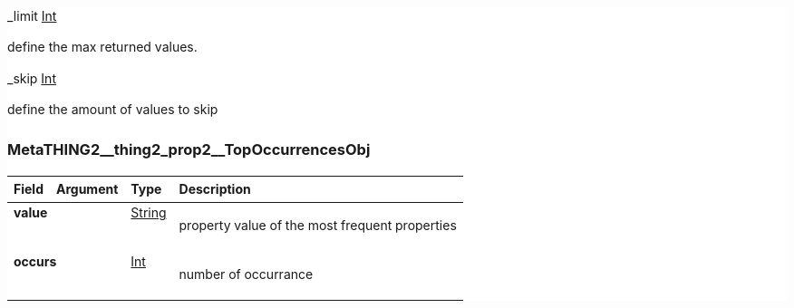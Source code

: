 </td>
</tr>
<tr>
<td colspan="2" align="right" valign="top">_limit</td>
<td valign="top"><a href="#int">Int</a></td>
<td>

define the max returned values.

</td>
</tr>
<tr>
<td colspan="2" align="right" valign="top">_skip</td>
<td valign="top"><a href="#int">Int</a></td>
<td>

define the amount of values to skip

</td>
</tr>
</tbody>
</table>

### MetaTHING2__thing2_prop2__TopOccurrencesObj

<table>
<thead>
<tr>
<th align="left">Field</th>
<th align="right">Argument</th>
<th align="left">Type</th>
<th align="left">Description</th>
</tr>
</thead>
<tbody>
<tr>
<td colspan="2" valign="top"><strong>value</strong></td>
<td valign="top"><a href="#string">String</a></td>
<td>

property value of the most frequent properties

</td>
</tr>
<tr>
<td colspan="2" valign="top"><strong>occurs</strong></td>
<td valign="top"><a href="#int">Int</a></td>
<td>

number of occurrance

</td>
</tr>
</tbody>
</table>
